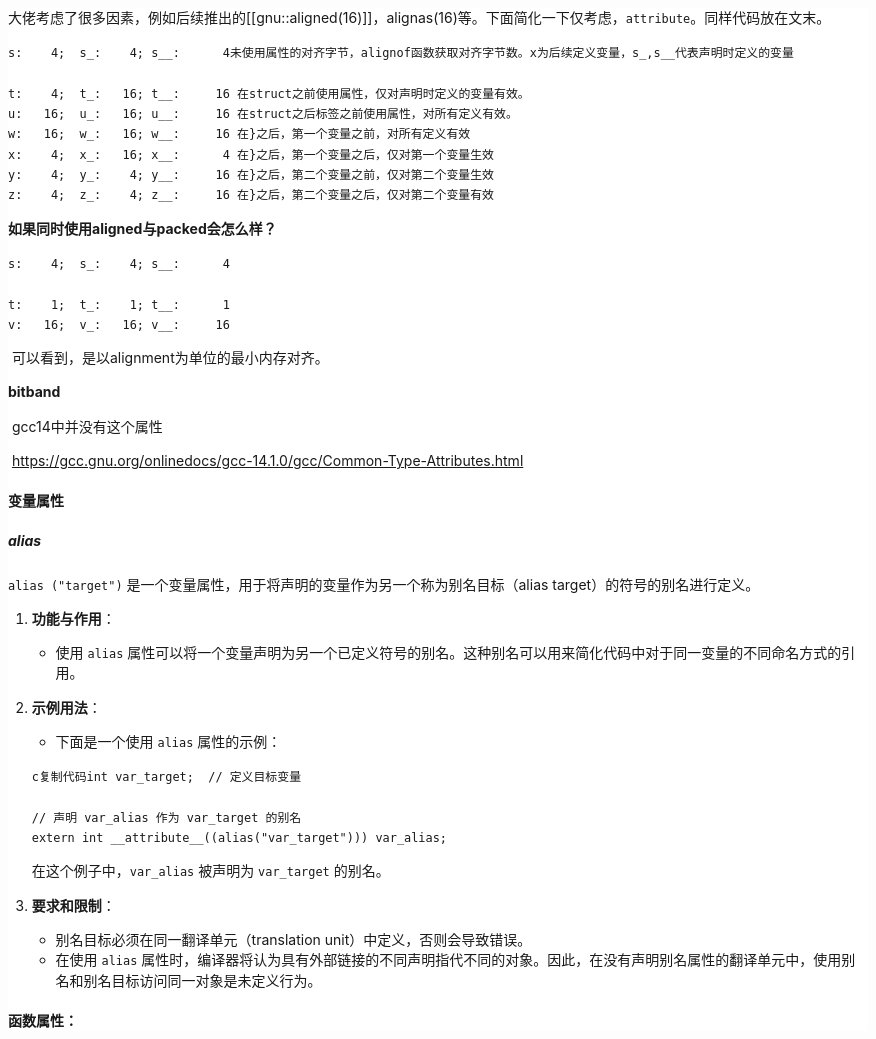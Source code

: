 ​	大佬考虑了很多因素，例如后续推出的[[gnu::aligned(16)]]，alignas(16)等。下面简化一下仅考虑，`attribute`。同样代码放在文末。

```
s:    4;  s_:    4; s__:      4未使用属性的对齐字节，alignof函数获取对齐字节数。x为后续定义变量，s_,s__代表声明时定义的变量

t:    4;  t_:   16; t__:     16 在struct之前使用属性，仅对声明时定义的变量有效。
u:   16;  u_:   16; u__:     16 在struct之后标签之前使用属性，对所有定义有效。
w:   16;  w_:   16; w__:     16 在}之后，第一个变量之前，对所有定义有效
x:    4;  x_:   16; x__:      4 在}之后，第一个变量之后，仅对第一个变量生效
y:    4;  y_:    4; y__:     16 在}之后，第二个变量之前，仅对第二个变量生效
z:    4;  z_:    4; z__:     16 在}之后，第二个变量之后，仅对第二个变量有效
```

**如果同时使用aligned与packed会怎么样？**

```
s:    4;  s_:    4; s__:      4

t:    1;  t_:    1; t__:      1
v:   16;  v_:   16; v__:     16
```

​	可以看到，是以alignment为单位的最小内存对齐。

**bitband**

​	gcc14中并没有这个属性

​	https://gcc.gnu.org/onlinedocs/gcc-14.1.0/gcc/Common-Type-Attributes.html

#### 变量属性

##### alias 

`alias ("target")` 是一个变量属性，用于将声明的变量作为另一个称为别名目标（alias target）的符号的别名进行定义。

1. **功能与作用**：

   - 使用 `alias` 属性可以将一个变量声明为另一个已定义符号的别名。这种别名可以用来简化代码中对于同一变量的不同命名方式的引用。

2. **示例用法**：

   - 下面是一个使用 `alias` 属性的示例：

   ```
   c复制代码int var_target;  // 定义目标变量
   
   // 声明 var_alias 作为 var_target 的别名
   extern int __attribute__((alias("var_target"))) var_alias;
   ```

   在这个例子中，`var_alias` 被声明为 `var_target` 的别名。

3. **要求和限制**：

   - 别名目标必须在同一翻译单元（translation unit）中定义，否则会导致错误。
   - 在使用 `alias` 属性时，编译器将认为具有外部链接的不同声明指代不同的对象。因此，在没有声明别名属性的翻译单元中，使用别名和别名目标访问同一对象是未定义行为。

#### 函数属性：
